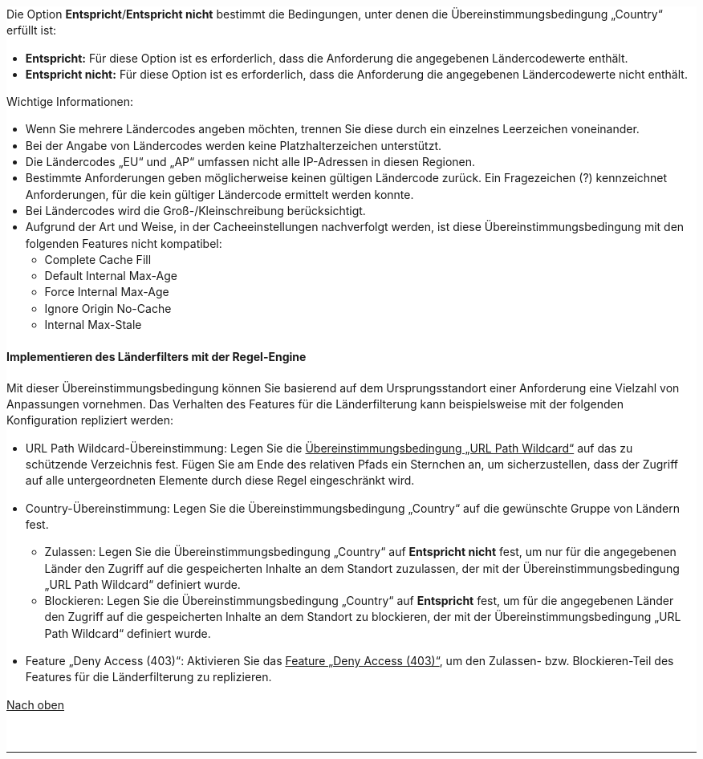 Die Option **Entspricht**/**Entspricht nicht** bestimmt die Bedingungen, unter denen die Übereinstimmungsbedingung „Country“ erfüllt ist:

- **Entspricht:** Für diese Option ist es erforderlich, dass die Anforderung die angegebenen Ländercodewerte enthält. 
- **Entspricht nicht:** Für diese Option ist es erforderlich, dass die Anforderung die angegebenen Ländercodewerte nicht enthält.

Wichtige Informationen:

- Wenn Sie mehrere Ländercodes angeben möchten, trennen Sie diese durch ein einzelnes Leerzeichen voneinander.
- Bei der Angabe von Ländercodes werden keine Platzhalterzeichen unterstützt.
- Die Ländercodes „EU“ und „AP“ umfassen nicht alle IP-Adressen in diesen Regionen.
- Bestimmte Anforderungen geben möglicherweise keinen gültigen Ländercode zurück. Ein Fragezeichen (?) kennzeichnet Anforderungen, für die kein gültiger Ländercode ermittelt werden konnte.
- Bei Ländercodes wird die Groß-/Kleinschreibung berücksichtigt.
- Aufgrund der Art und Weise, in der Cacheeinstellungen nachverfolgt werden, ist diese Übereinstimmungsbedingung mit den folgenden Features nicht kompatibel:
  - Complete Cache Fill
  - Default Internal Max-Age
  - Force Internal Max-Age
  - Ignore Origin No-Cache
  - Internal Max-Stale

#### <a name="implementing-country-filtering-by-using-the-rules-engine"></a>Implementieren des Länderfilters mit der Regel-Engine

Mit dieser Übereinstimmungsbedingung können Sie basierend auf dem Ursprungsstandort einer Anforderung eine Vielzahl von Anpassungen vornehmen. Das Verhalten des Features für die Länderfilterung kann beispielsweise mit der folgenden Konfiguration repliziert werden:

- URL Path Wildcard-Übereinstimmung: Legen Sie die [Übereinstimmungsbedingung „URL Path Wildcard“](#url-path-wildcard) auf das zu schützende Verzeichnis fest. 
    Fügen Sie am Ende des relativen Pfads ein Sternchen an, um sicherzustellen, dass der Zugriff auf alle untergeordneten Elemente durch diese Regel eingeschränkt wird.

- Country-Übereinstimmung: Legen Sie die Übereinstimmungsbedingung „Country“ auf die gewünschte Gruppe von Ländern fest.
  - Zulassen: Legen Sie die Übereinstimmungsbedingung „Country“ auf **Entspricht nicht** fest, um nur für die angegebenen Länder den Zugriff auf die gespeicherten Inhalte an dem Standort zuzulassen, der mit der Übereinstimmungsbedingung „URL Path Wildcard“ definiert wurde.
  - Blockieren: Legen Sie die Übereinstimmungsbedingung „Country“ auf **Entspricht** fest, um für die angegebenen Länder den Zugriff auf die gespeicherten Inhalte an dem Standort zu blockieren, der mit der Übereinstimmungsbedingung „URL Path Wildcard“ definiert wurde.

- Feature „Deny Access (403)“: Aktivieren Sie das [Feature „Deny Access (403)“](cdn-verizon-premium-rules-engine-reference-features.md#deny-access-403), um den Zulassen- bzw. Blockieren-Teil des Features für die Länderfilterung zu replizieren.

[Nach oben](#reference-for-rules-engine-match-conditions)

</br>

---
